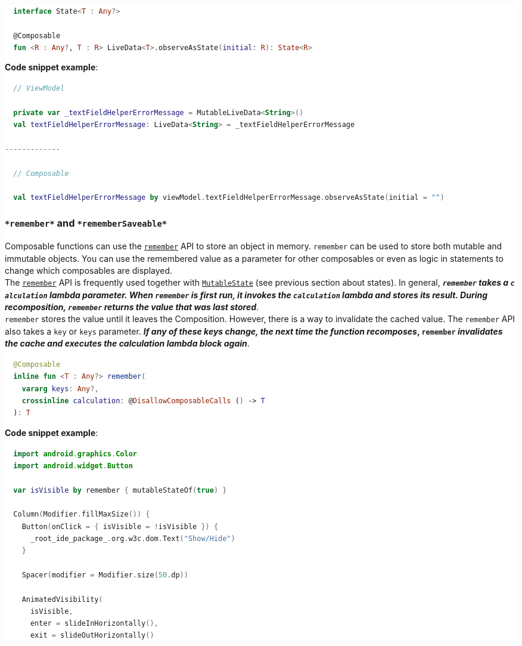 ```kotlin
  interface State<T : Any?>
  
  @Composable
  fun <R : Any?, T : R> LiveData<T>.observeAsState(initial: R): State<R>
```

**Code snippet example**:

```kotlin
  // ViewModel
  
  private var _textFieldHelperErrorMessage = MutableLiveData<String>()
  val textFieldHelperErrorMessage: LiveData<String> = _textFieldHelperErrorMessage
  
-------------
  
  // Composable
  
  val textFieldHelperErrorMessage by viewModel.textFieldHelperErrorMessage.observeAsState(initial = "")
```

### `*remember*` and `*rememberSaveable*`
Composable functions can use the [`remember`](https://developer.android.com/reference/kotlin/androidx/compose/runtime/package-summary#remember(kotlin.Function0)) API to store an object in memory. `remember` can be used to store both mutable and immutable objects. You can use the remembered value as a parameter for other composables or even as logic in statements to change which composables are displayed.  
The [`remember`](https://developer.android.com/reference/kotlin/androidx/compose/runtime/package-summary#remember(kotlin.Any,kotlin.Any,kotlin.Any,kotlin.Function0)) API is frequently used together with [`MutableState`](https://developer.android.com/reference/kotlin/androidx/compose/runtime/MutableState) (see previous section about states). In general, **_`remember` takes a `calculation` lambda parameter. When `remember` is first run, it invokes the `calculation` lambda and stores its result. During recomposition, `remember` returns the value that was last stored_**.  
`remember` stores the value until it leaves the Composition. However, there is a way to invalidate the cached value. The `remember` API also takes a `key` or `keys` parameter. ***If any of these keys change, the next time the function recomposes*, `remember` *invalidates the cache and executes the calculation lambda block again***.

```kotlin
  @Composable
  inline fun <T : Any?> remember(
    vararg keys: Any?,
    crossinline calculation: @DisallowComposableCalls () -> T
  ): T
```

**Code snippet example**:

```kotlin
  import android.graphics.Color
  import android.widget.Button
  
  var isVisible by remember { mutableStateOf(true) }
  
  Column(Modifier.fillMaxSize()) {
    Button(onClick = { isVisible = !isVisible }) {
      _root_ide_package_.org.w3c.dom.Text("Show/Hide")
    }
  
    Spacer(modifier = Modifier.size(50.dp))
  
    AnimatedVisibility(
      isVisible,
      enter = slideInHorizontally(),
      exit = slideOutHorizontally()
```